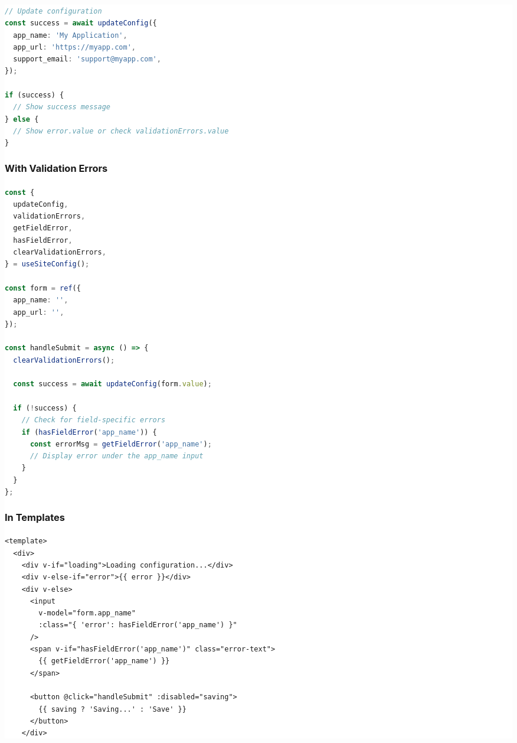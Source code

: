 ```typescript
// Update configuration
const success = await updateConfig({
  app_name: 'My Application',
  app_url: 'https://myapp.com',
  support_email: 'support@myapp.com',
});

if (success) {
  // Show success message
} else {
  // Show error.value or check validationErrors.value
}
```

### With Validation Errors
```typescript
const {
  updateConfig,
  validationErrors,
  getFieldError,
  hasFieldError,
  clearValidationErrors,
} = useSiteConfig();

const form = ref({
  app_name: '',
  app_url: '',
});

const handleSubmit = async () => {
  clearValidationErrors();

  const success = await updateConfig(form.value);

  if (!success) {
    // Check for field-specific errors
    if (hasFieldError('app_name')) {
      const errorMsg = getFieldError('app_name');
      // Display error under the app_name input
    }
  }
};
```

### In Templates
```vue
<template>
  <div>
    <div v-if="loading">Loading configuration...</div>
    <div v-else-if="error">{{ error }}</div>
    <div v-else>
      <input
        v-model="form.app_name"
        :class="{ 'error': hasFieldError('app_name') }"
      />
      <span v-if="hasFieldError('app_name')" class="error-text">
        {{ getFieldError('app_name') }}
      </span>

      <button @click="handleSubmit" :disabled="saving">
        {{ saving ? 'Saving...' : 'Save' }}
      </button>
    </div>
```